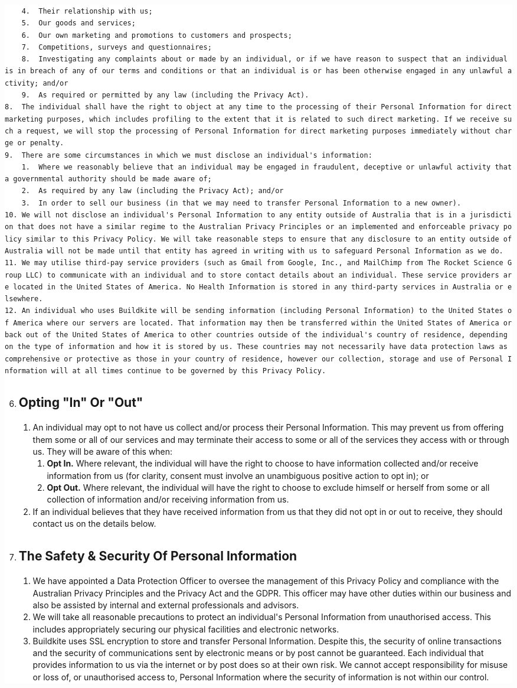         4.  Their relationship with us;
        5.  Our goods and services;
        6.  Our own marketing and promotions to customers and prospects;
        7.  Competitions, surveys and questionnaires;
        8.  Investigating any complaints about or made by an individual, or if we have reason to suspect that an individual is in breach of any of our terms and conditions or that an individual is or has been otherwise engaged in any unlawful activity; and/or
        9.  As required or permitted by any law (including the Privacy Act).
    8.  The individual shall have the right to object at any time to the processing of their Personal Information for direct marketing purposes, which includes profiling to the extent that it is related to such direct marketing. If we receive such a request, we will stop the processing of Personal Information for direct marketing purposes immediately without charge or penalty.
    9.  There are some circumstances in which we must disclose an individual's information:
        1.  Where we reasonably believe that an individual may be engaged in fraudulent, deceptive or unlawful activity that a governmental authority should be made aware of;
        2.  As required by any law (including the Privacy Act); and/or
        3.  In order to sell our business (in that we may need to transfer Personal Information to a new owner).
    10. We will not disclose an individual's Personal Information to any entity outside of Australia that is in a jurisdiction that does not have a similar regime to the Australian Privacy Principles or an implemented and enforceable privacy policy similar to this Privacy Policy. We will take reasonable steps to ensure that any disclosure to an entity outside of Australia will not be made until that entity has agreed in writing with us to safeguard Personal Information as we do.
    11. We may utilise third-pay service providers (such as Gmail from Google, Inc., and MailChimp from The Rocket Science Group LLC) to communicate with an individual and to store contact details about an individual. These service providers are located in the United States of America. No Health Information is stored in any third-party services in Australia or elsewhere.
    12. An individual who uses Buildkite will be sending information (including Personal Information) to the United States of America where our servers are located. That information may then be transferred within the United States of America or back out of the United States of America to other countries outside of the individual's country of residence, depending on the type of information and how it is stored by us. These countries may not necessarily have data protection laws as comprehensive or protective as those in your country of residence, however our collection, storage and use of Personal Information will at all times continue to be governed by this Privacy Policy.
6.  Opting "In" Or "Out"
    --------------------

    1.  An individual may opt to not have us collect and/or process their Personal Information. This may prevent us from offering them some or all of our services and may terminate their access to some or all of the services they access with or through us. They will be aware of this when:
        1.  **Opt In.** Where relevant, the individual will have the right to choose to have information collected and/or receive information from us (for clarity, consent must involve an unambiguous positive action to opt in); or
        2.  **Opt Out.** Where relevant, the individual will have the right to choose to exclude himself or herself from some or all collection of information and/or receiving information from us.
    2.  If an individual believes that they have received information from us that they did not opt in or out to receive, they should contact us on the details below.
7.  The Safety & Security Of Personal Information
    ---------------------------------------------

    1.  We have appointed a Data Protection Officer to oversee the management of this Privacy Policy and compliance with the Australian Privacy Principles and the Privacy Act and the GDPR. This officer may have other duties within our business and also be assisted by internal and external professionals and advisors.
    2.  We will take all reasonable precautions to protect an individual's Personal Information from unauthorised access. This includes appropriately securing our physical facilities and electronic networks.
    3.  Buildkite uses SSL encryption to store and transfer Personal Information. Despite this, the security of online transactions and the security of communications sent by electronic means or by post cannot be guaranteed. Each individual that provides information to us via the internet or by post does so at their own risk. We cannot accept responsibility for misuse or loss of, or unauthorised access to, Personal Information where the security of information is not within our control.